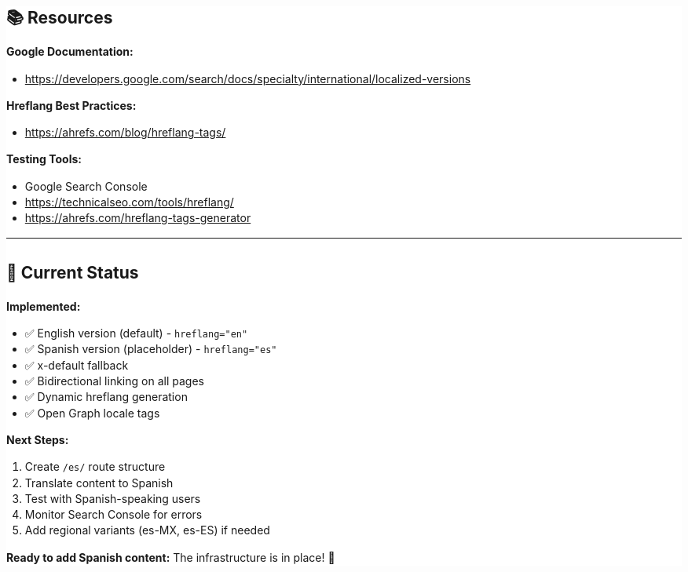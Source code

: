 ## 📚 Resources

**Google Documentation:**
- https://developers.google.com/search/docs/specialty/international/localized-versions

**Hreflang Best Practices:**
- https://ahrefs.com/blog/hreflang-tags/

**Testing Tools:**
- Google Search Console
- https://technicalseo.com/tools/hreflang/
- https://ahrefs.com/hreflang-tags-generator

---

## 🎯 Current Status

**Implemented:**
- ✅ English version (default) - `hreflang="en"`
- ✅ Spanish version (placeholder) - `hreflang="es"`
- ✅ x-default fallback
- ✅ Bidirectional linking on all pages
- ✅ Dynamic hreflang generation
- ✅ Open Graph locale tags

**Next Steps:**
1. Create `/es/` route structure
2. Translate content to Spanish
3. Test with Spanish-speaking users
4. Monitor Search Console for errors
5. Add regional variants (es-MX, es-ES) if needed

**Ready to add Spanish content:** The infrastructure is in place! 🎊
